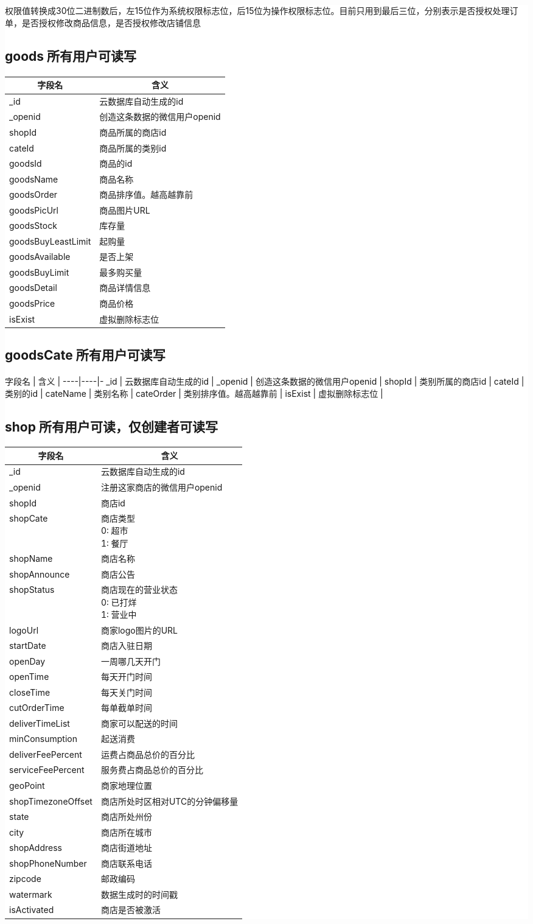 权限值转换成30位二进制数后，左15位作为系统权限标志位，后15位为操作权限标志位。目前只用到最后三位，分别表示是否授权处理订单，是否授权修改商品信息，是否授权修改店铺信息

## goods	所有用户可读写
字段名 | 含义
----|---
_id | 云数据库自动生成的id
_openid | 创造这条数据的微信用户openid
shopId | 商品所属的商店id
cateId | 商品所属的类别id
goodsId | 商品的id
goodsName | 商品名称
goodsOrder | 商品排序值。越高越靠前
goodsPicUrl | 商品图片URL
goodsStock | 库存量
goodsBuyLeastLimit | 起购量
goodsAvailable | 是否上架
goodsBuyLimit | 最多购买量
goodsDetail | 商品详情信息
goodsPrice | 商品价格
isExist | 虚拟删除标志位

## goodsCate	所有用户可读写	
字段名 | 含义 | 
----|----|-
_id | 云数据库自动生成的id | 
_openid | 创造这条数据的微信用户openid | 
shopId | 类别所属的商店id | 
cateId | 类别的id | 
cateName | 类别名称 | 
cateOrder | 类别排序值。越高越靠前 | 
isExist | 虚拟删除标志位 | 


## shop	所有用户可读，仅创建者可读写
字段名 | 含义
----|---
_id | 云数据库自动生成的id
_openid | 注册这家商店的微信用户openid
shopId | 商店id
shopCate | 商店类型 <br>0: 超市 <br>1: 餐厅
shopName | 商店名称
shopAnnounce | 商店公告
shopStatus | 商店现在的营业状态 <br>0: 已打烊 <br>1: 营业中
logoUrl | 商家logo图片的URL
startDate | 商店入驻日期
openDay | 一周哪几天开门
openTime | 每天开门时间
closeTime | 每天关门时间
cutOrderTime | 每单截单时间
deliverTimeList | 商家可以配送的时间
minConsumption | 起送消费
deliverFeePercent | 运费占商品总价的百分比
serviceFeePercent | 服务费占商品总价的百分比
geoPoint | 商家地理位置
shopTimezoneOffset | 商店所处时区相对UTC的分钟偏移量
state | 商店所处州份
city | 商店所在城市
shopAddress | 商店街道地址
shopPhoneNumber | 商店联系电话
zipcode | 邮政编码
watermark | 数据生成时的时间戳
isActivated | 商店是否被激活